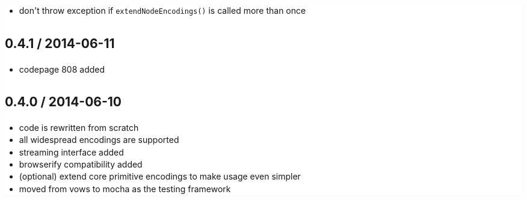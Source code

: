 * don't throw exception if `extendNodeEncodings()` is called more than once

## 0.4.1 / 2014-06-11

* codepage 808 added

## 0.4.0 / 2014-06-10

* code is rewritten from scratch
* all widespread encodings are supported
* streaming interface added
* browserify compatibility added
* (optional) extend core primitive encodings to make usage even simpler
* moved from vows to mocha as the testing framework


